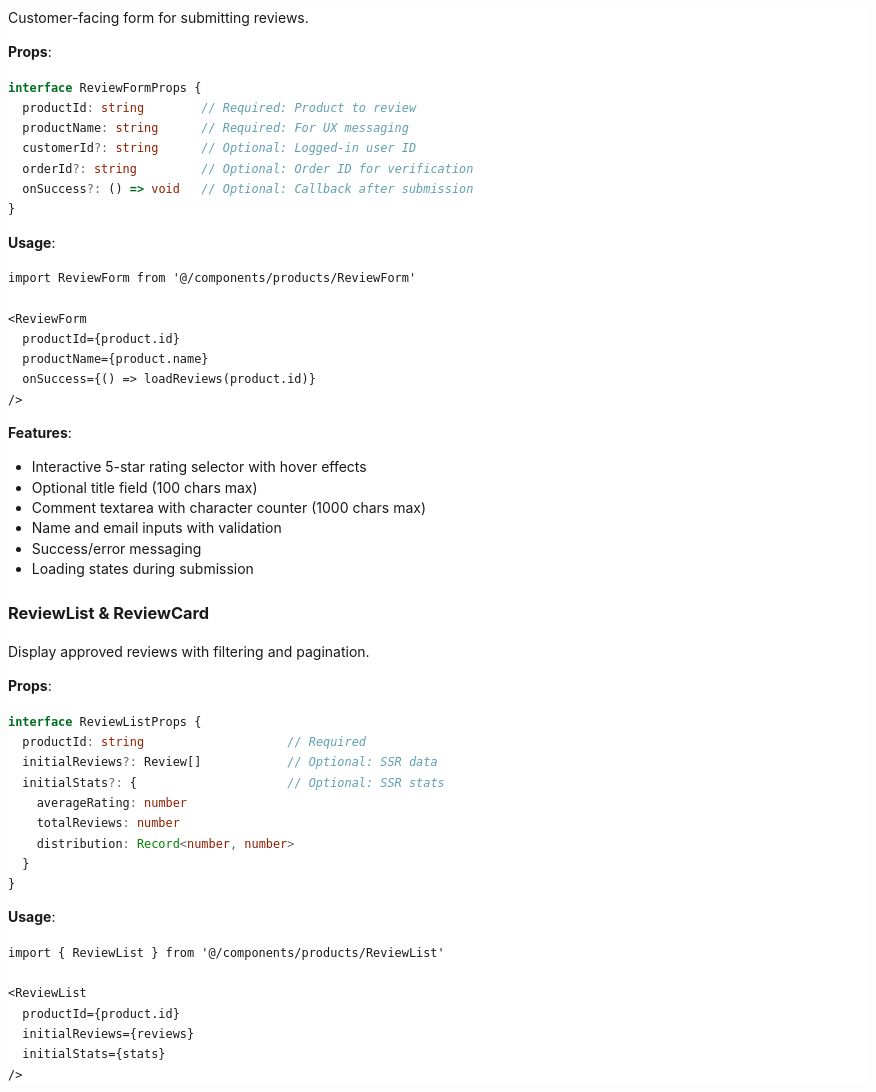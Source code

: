 Customer-facing form for submitting reviews.

**Props**:
```typescript
interface ReviewFormProps {
  productId: string        // Required: Product to review
  productName: string      // Required: For UX messaging
  customerId?: string      // Optional: Logged-in user ID
  orderId?: string         // Optional: Order ID for verification
  onSuccess?: () => void   // Optional: Callback after submission
}
```

**Usage**:
```tsx
import ReviewForm from '@/components/products/ReviewForm'

<ReviewForm 
  productId={product.id}
  productName={product.name}
  onSuccess={() => loadReviews(product.id)}
/>
```

**Features**:
- Interactive 5-star rating selector with hover effects
- Optional title field (100 chars max)
- Comment textarea with character counter (1000 chars max)
- Name and email inputs with validation
- Success/error messaging
- Loading states during submission

### ReviewList & ReviewCard

Display approved reviews with filtering and pagination.

**Props**:
```typescript
interface ReviewListProps {
  productId: string                    // Required
  initialReviews?: Review[]            // Optional: SSR data
  initialStats?: {                     // Optional: SSR stats
    averageRating: number
    totalReviews: number
    distribution: Record<number, number>
  }
}
```

**Usage**:
```tsx
import { ReviewList } from '@/components/products/ReviewList'

<ReviewList 
  productId={product.id}
  initialReviews={reviews}
  initialStats={stats}
/>
```
